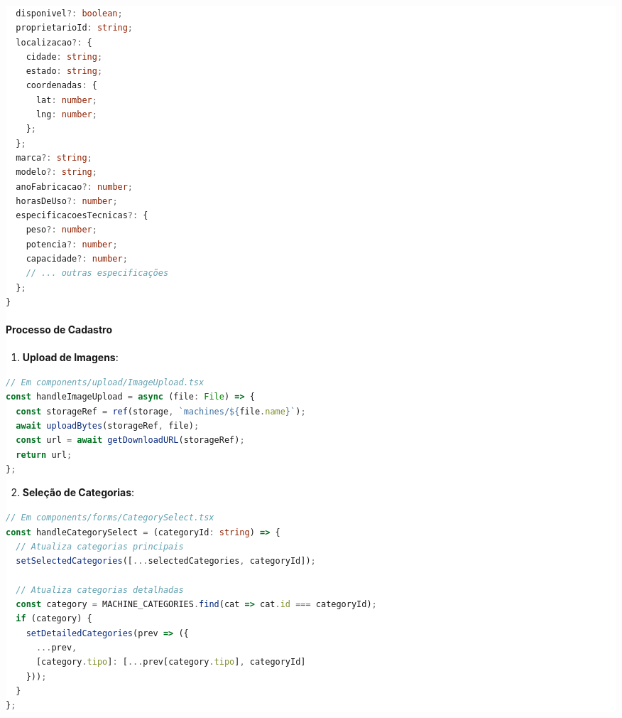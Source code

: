 ```typescript
  disponivel?: boolean;
  proprietarioId: string;
  localizacao?: {
    cidade: string;
    estado: string;
    coordenadas: {
      lat: number;
      lng: number;
    };
  };
  marca?: string;
  modelo?: string;
  anoFabricacao?: number;
  horasDeUso?: number;
  especificacoesTecnicas?: {
    peso?: number;
    potencia?: number;
    capacidade?: number;
    // ... outras especificações
  };
}
```

#### Processo de Cadastro

1. **Upload de Imagens**:
```typescript
// Em components/upload/ImageUpload.tsx
const handleImageUpload = async (file: File) => {
  const storageRef = ref(storage, `machines/${file.name}`);
  await uploadBytes(storageRef, file);
  const url = await getDownloadURL(storageRef);
  return url;
};
```

2. **Seleção de Categorias**:
```typescript
// Em components/forms/CategorySelect.tsx
const handleCategorySelect = (categoryId: string) => {
  // Atualiza categorias principais
  setSelectedCategories([...selectedCategories, categoryId]);
  
  // Atualiza categorias detalhadas
  const category = MACHINE_CATEGORIES.find(cat => cat.id === categoryId);
  if (category) {
    setDetailedCategories(prev => ({
      ...prev,
      [category.tipo]: [...prev[category.tipo], categoryId]
    }));
  }
};
```

